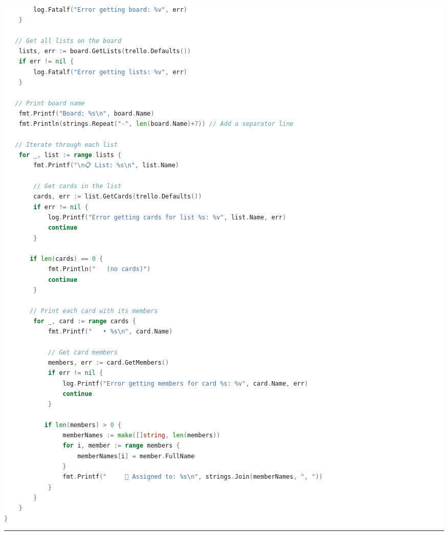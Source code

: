 ```go
        log.Fatalf("Error getting board: %v", err)
    }

   // Get all lists on the board
    lists, err := board.GetLists(trello.Defaults())
    if err != nil {
        log.Fatalf("Error getting lists: %v", err)
    }

   // Print board name
    fmt.Printf("Board: %s\n", board.Name)
    fmt.Println(strings.Repeat("-", len(board.Name)+7)) // Add a separator line

   // Iterate through each list
    for _, list := range lists {
        fmt.Printf("\n📋 List: %s\n", list.Name)
        
        // Get cards in the list
        cards, err := list.GetCards(trello.Defaults())
        if err != nil {
            log.Printf("Error getting cards for list %s: %v", list.Name, err)
            continue
        }

       if len(cards) == 0 {
            fmt.Println("   (no cards)")
            continue
        }

       // Print each card with its members
        for _, card := range cards {
            fmt.Printf("   • %s\n", card.Name)
            
            // Get card members
            members, err := card.GetMembers()
            if err != nil {
                log.Printf("Error getting members for card %s: %v", card.Name, err)
                continue
            }

           if len(members) > 0 {
                memberNames := make([]string, len(members))
                for i, member := range members {
                    memberNames[i] = member.FullName
                }
                fmt.Printf("     👤 Assigned to: %s\n", strings.Join(memberNames, ", "))
            }
        }
    }
}
```
---
